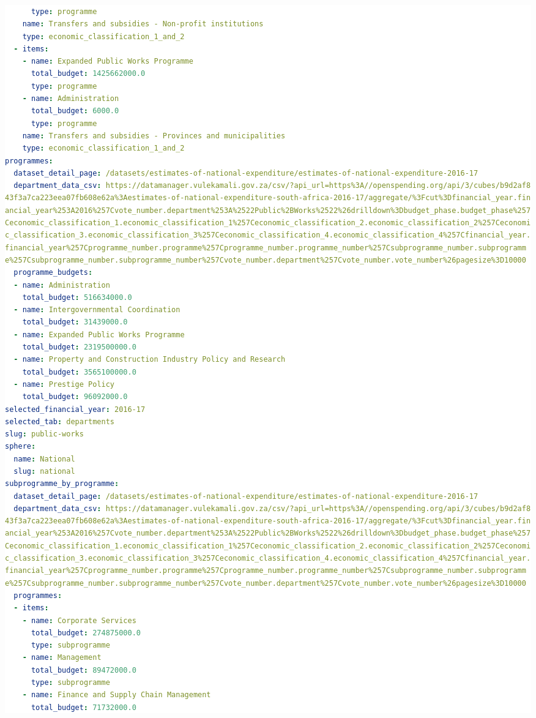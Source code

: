 ```yaml
      type: programme
    name: Transfers and subsidies - Non-profit institutions
    type: economic_classification_1_and_2
  - items:
    - name: Expanded Public Works Programme
      total_budget: 1425662000.0
      type: programme
    - name: Administration
      total_budget: 6000.0
      type: programme
    name: Transfers and subsidies - Provinces and municipalities
    type: economic_classification_1_and_2
programmes:
  dataset_detail_page: /datasets/estimates-of-national-expenditure/estimates-of-national-expenditure-2016-17
  department_data_csv: https://datamanager.vulekamali.gov.za/csv/?api_url=https%3A//openspending.org/api/3/cubes/b9d2af843f3a7ca223eea07fb608e62a%3Aestimates-of-national-expenditure-south-africa-2016-17/aggregate/%3Fcut%3Dfinancial_year.financial_year%253A2016%257Cvote_number.department%253A%2522Public%2BWorks%2522%26drilldown%3Dbudget_phase.budget_phase%257Ceconomic_classification_1.economic_classification_1%257Ceconomic_classification_2.economic_classification_2%257Ceconomic_classification_3.economic_classification_3%257Ceconomic_classification_4.economic_classification_4%257Cfinancial_year.financial_year%257Cprogramme_number.programme%257Cprogramme_number.programme_number%257Csubprogramme_number.subprogramme%257Csubprogramme_number.subprogramme_number%257Cvote_number.department%257Cvote_number.vote_number%26pagesize%3D10000
  programme_budgets:
  - name: Administration
    total_budget: 516634000.0
  - name: Intergovernmental Coordination
    total_budget: 31439000.0
  - name: Expanded Public Works Programme
    total_budget: 2319500000.0
  - name: Property and Construction Industry Policy and Research
    total_budget: 3565100000.0
  - name: Prestige Policy
    total_budget: 96092000.0
selected_financial_year: 2016-17
selected_tab: departments
slug: public-works
sphere:
  name: National
  slug: national
subprogramme_by_programme:
  dataset_detail_page: /datasets/estimates-of-national-expenditure/estimates-of-national-expenditure-2016-17
  department_data_csv: https://datamanager.vulekamali.gov.za/csv/?api_url=https%3A//openspending.org/api/3/cubes/b9d2af843f3a7ca223eea07fb608e62a%3Aestimates-of-national-expenditure-south-africa-2016-17/aggregate/%3Fcut%3Dfinancial_year.financial_year%253A2016%257Cvote_number.department%253A%2522Public%2BWorks%2522%26drilldown%3Dbudget_phase.budget_phase%257Ceconomic_classification_1.economic_classification_1%257Ceconomic_classification_2.economic_classification_2%257Ceconomic_classification_3.economic_classification_3%257Ceconomic_classification_4.economic_classification_4%257Cfinancial_year.financial_year%257Cprogramme_number.programme%257Cprogramme_number.programme_number%257Csubprogramme_number.subprogramme%257Csubprogramme_number.subprogramme_number%257Cvote_number.department%257Cvote_number.vote_number%26pagesize%3D10000
  programmes:
  - items:
    - name: Corporate Services
      total_budget: 274875000.0
      type: subprogramme
    - name: Management
      total_budget: 89472000.0
      type: subprogramme
    - name: Finance and Supply Chain Management
      total_budget: 71732000.0
```